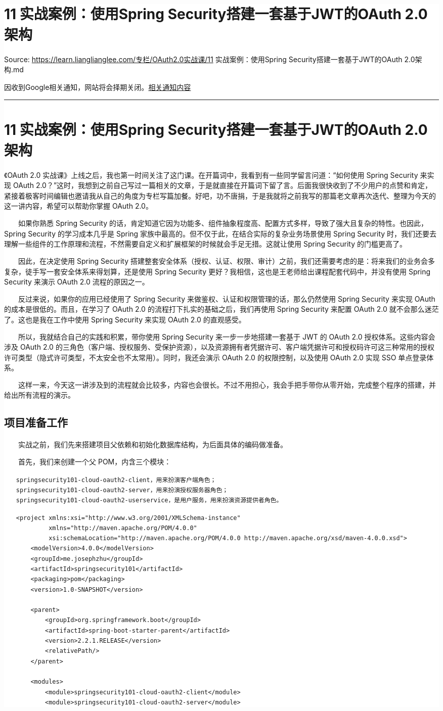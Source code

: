 # 11 实战案例：使用Spring Security搭建一套基于JWT的OAuth 2.0架构 

Source: https://learn.lianglianglee.com/专栏/OAuth2.0实战课/11 实战案例：使用Spring Security搭建一套基于JWT的OAuth 2.0架构.md

因收到Google相关通知，网站将会择期关闭。[相关通知内容](https://lumendatabase.org/notices/44265620)

---

# 11 实战案例：使用Spring Security搭建一套基于JWT的OAuth 2.0架构

《OAuth 2.0 实战课》上线之后，我也第一时间关注了这门课。在开篇词中，我看到有一些同学留言问道：“如何使用 Spring Security 来实现 OAuth 2.0？”这时，我想到之前自己写过一篇相关的文章，于是就直接在开篇词下留了言。后面我很快收到了不少用户的点赞和肯定，紧接着极客时间编辑也邀请我从自己的角度为专栏写篇加餐。好吧，功不唐捐，于是我就将之前我写的那篇老文章再次迭代、整理为今天的这一讲内容，希望可以帮助你掌握 OAuth 2.0。

　　如果你熟悉 Spring Security 的话，肯定知道它因为功能多、组件抽象程度高、配置方式多样，导致了强大且复杂的特性。也因此，Spring Security 的学习成本几乎是 Spring 家族中最高的。但不仅于此，在结合实际的复杂业务场景使用 Spring Security 时，我们还要去理解一些组件的工作原理和流程，不然需要自定义和扩展框架的时候就会手足无措。这就让使用 Spring Security 的门槛更高了。

　　因此，在决定使用 Spring Security 搭建整套安全体系（授权、认证、权限、审计）之前，我们还需要考虑的是：将来我们的业务会多复杂，徒手写一套安全体系来得划算，还是使用 Spring Security 更好？我相信，这也是王老师给出课程配套代码中，并没有使用 Spring Security 来演示 OAuth 2.0 流程的原因之一。

　　反过来说，如果你的应用已经使用了 Spring Security 来做鉴权、认证和权限管理的话，那么仍然使用 Spring Security 来实现 OAuth 的成本是很低的。而且，在学习了 OAuth 2.0 的流程打下扎实的基础之后，我们再使用 Spring Security 来配置 OAuth 2.0 就不会那么迷茫了。这也是我在工作中使用 Spring Security 来实现 OAuth 2.0 的直观感受。

　　所以，我就结合自己的实践和积累，带你使用 Spring Security 来一步一步地搭建一套基于 JWT 的 OAuth 2.0 授权体系。这些内容会涉及 OAuth 2.0 的三角色（客户端、授权服务、受保护资源），以及资源拥有者凭据许可、客户端凭据许可和授权码许可这三种常用的授权许可类型（隐式许可类型，不太安全也不太常用）。同时，我还会演示 OAuth 2.0 的权限控制，以及使用 OAuth 2.0 实现 SSO 单点登录体系。

　　这样一来，今天这一讲涉及到的流程就会比较多，内容也会很长。不过不用担心，我会手把手带你从零开始，完成整个程序的搭建，并给出所有流程的演示。

## 项目准备工作

　　实战之前，我们先来搭建项目父依赖和初始化数据库结构，为后面具体的编码做准备。

　　首先，我们来创建一个父 POM，内含三个模块：

```
　　springsecurity101-cloud-oauth2-client，用来扮演客户端角色；
　　springsecurity101-cloud-oauth2-server，用来扮演授权服务器角色；
　　springsecurity101-cloud-oauth2-userservice，是用户服务，用来扮演资源提供者角色。

```

```
　　<project xmlns:xsi="http://www.w3.org/2001/XMLSchema-instance"
　　         xmlns="http://maven.apache.org/POM/4.0.0"
　　         xsi:schemaLocation="http://maven.apache.org/POM/4.0.0 http://maven.apache.org/xsd/maven-4.0.0.xsd">
　　    <modelVersion>4.0.0</modelVersion>
　　    <groupId>me.josephzhu</groupId>
　　    <artifactId>springsecurity101</artifactId>
　　    <packaging>pom</packaging>
　　    <version>1.0-SNAPSHOT</version>

　　    <parent>
　　        <groupId>org.springframework.boot</groupId>
　　        <artifactId>spring-boot-starter-parent</artifactId>
　　        <version>2.2.1.RELEASE</version>
　　        <relativePath/>
　　    </parent>

　　    <modules>
　　        <module>springsecurity101-cloud-oauth2-client</module>
　　        <module>springsecurity101-cloud-oauth2-server</module>
```
